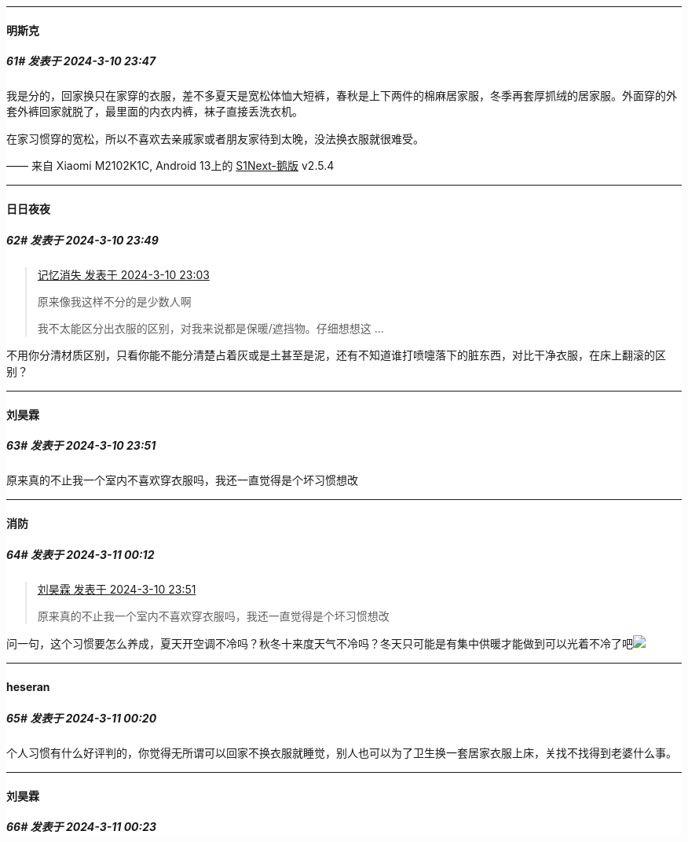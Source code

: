 *****

####  明斯克  
##### 61#       发表于 2024-3-10 23:47

我是分的，回家换只在家穿的衣服，差不多夏天是宽松体恤大短裤，春秋是上下两件的棉麻居家服，冬季再套厚抓绒的居家服。外面穿的外套外裤回家就脱了，最里面的内衣内裤，袜子直接丢洗衣机。

在家习惯穿的宽松，所以不喜欢去亲戚家或者朋友家待到太晚，没法换衣服就很难受。

—— 来自 Xiaomi M2102K1C, Android 13上的 [S1Next-鹅版](https://github.com/ykrank/S1-Next/releases) v2.5.4

*****

####  日日夜夜  
##### 62#       发表于 2024-3-10 23:49

<blockquote><a href="httphttps://bbs.saraba1st.com/2b/forum.php?mod=redirect&amp;goto=findpost&amp;pid=64212335&amp;ptid=2174912" target="_blank">记忆消失 发表于 2024-3-10 23:03</a>

原来像我这样不分的是少数人啊 

我不太能区分出衣服的区别，对我来说都是保暖/遮挡物。仔细想想这 ...</blockquote>
不用你分清材质区别，只看你能不能分清楚占着灰或是土甚至是泥，还有不知道谁打喷嚏落下的脏东西，对比干净衣服，在床上翻滚的区别？

*****

####  刘昊霖  
##### 63#       发表于 2024-3-10 23:51

原来真的不止我一个室内不喜欢穿衣服吗，我还一直觉得是个坏习惯想改


*****

####  消防  
##### 64#       发表于 2024-3-11 00:12

<blockquote><a href="httphttps://bbs.saraba1st.com/2b/forum.php?mod=redirect&amp;goto=findpost&amp;pid=64212742&amp;ptid=2174912" target="_blank">刘昊霖 发表于 2024-3-10 23:51</a>

原来真的不止我一个室内不喜欢穿衣服吗，我还一直觉得是个坏习惯想改</blockquote>
问一句，这个习惯要怎么养成，夏天开空调不冷吗？秋冬十来度天气不冷吗？冬天只可能是有集中供暖才能做到可以光着不冷了吧<img src="https://static.saraba1st.com/image/smiley/face2017/022.png" referrerpolicy="no-referrer">


*****

####  heseran  
##### 65#       发表于 2024-3-11 00:20

个人习惯有什么好评判的，你觉得无所谓可以回家不换衣服就睡觉，别人也可以为了卫生换一套居家衣服上床，关找不找得到老婆什么事。

*****

####  刘昊霖  
##### 66#       发表于 2024-3-11 00:23
